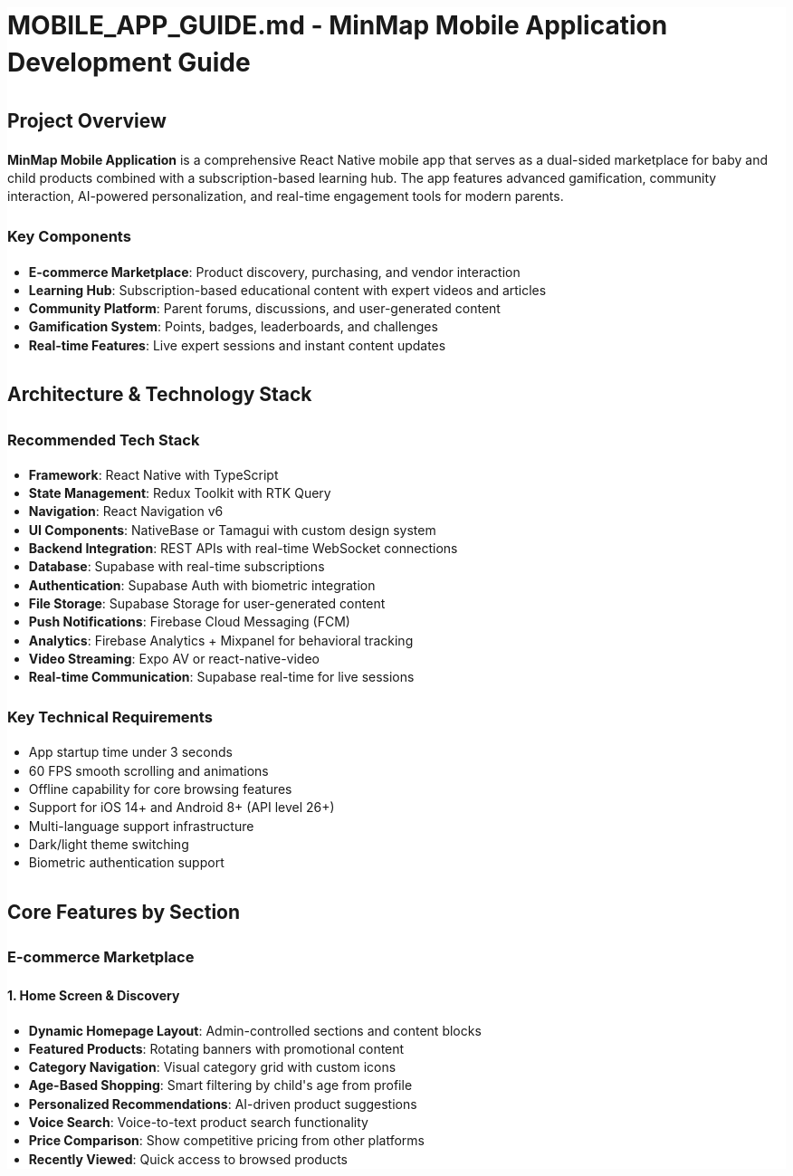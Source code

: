 # MOBILE_APP_GUIDE.md - MinMap Mobile Application Development Guide

## Project Overview

**MinMap Mobile Application** is a comprehensive React Native mobile app that serves as a dual-sided marketplace for baby and child products combined with a subscription-based learning hub. The app features advanced gamification, community interaction, AI-powered personalization, and real-time engagement tools for modern parents.

### Key Components
- **E-commerce Marketplace**: Product discovery, purchasing, and vendor interaction
- **Learning Hub**: Subscription-based educational content with expert videos and articles
- **Community Platform**: Parent forums, discussions, and user-generated content
- **Gamification System**: Points, badges, leaderboards, and challenges
- **Real-time Features**: Live expert sessions and instant content updates

## Architecture & Technology Stack

### Recommended Tech Stack
- **Framework**: React Native with TypeScript
- **State Management**: Redux Toolkit with RTK Query
- **Navigation**: React Navigation v6
- **UI Components**: NativeBase or Tamagui with custom design system
- **Backend Integration**: REST APIs with real-time WebSocket connections
- **Database**: Supabase with real-time subscriptions
- **Authentication**: Supabase Auth with biometric integration
- **File Storage**: Supabase Storage for user-generated content
- **Push Notifications**: Firebase Cloud Messaging (FCM)
- **Analytics**: Firebase Analytics + Mixpanel for behavioral tracking
- **Video Streaming**: Expo AV or react-native-video
- **Real-time Communication**: Supabase real-time for live sessions

### Key Technical Requirements
- App startup time under 3 seconds
- 60 FPS smooth scrolling and animations
- Offline capability for core browsing features
- Support for iOS 14+ and Android 8+ (API level 26+)
- Multi-language support infrastructure
- Dark/light theme switching
- Biometric authentication support

## Core Features by Section

### E-commerce Marketplace

#### 1. Home Screen & Discovery
- **Dynamic Homepage Layout**: Admin-controlled sections and content blocks
- **Featured Products**: Rotating banners with promotional content
- **Category Navigation**: Visual category grid with custom icons
- **Age-Based Shopping**: Smart filtering by child's age from profile
- **Personalized Recommendations**: AI-driven product suggestions
- **Voice Search**: Voice-to-text product search functionality
- **Price Comparison**: Show competitive pricing from other platforms
- **Recently Viewed**: Quick access to browsed products
